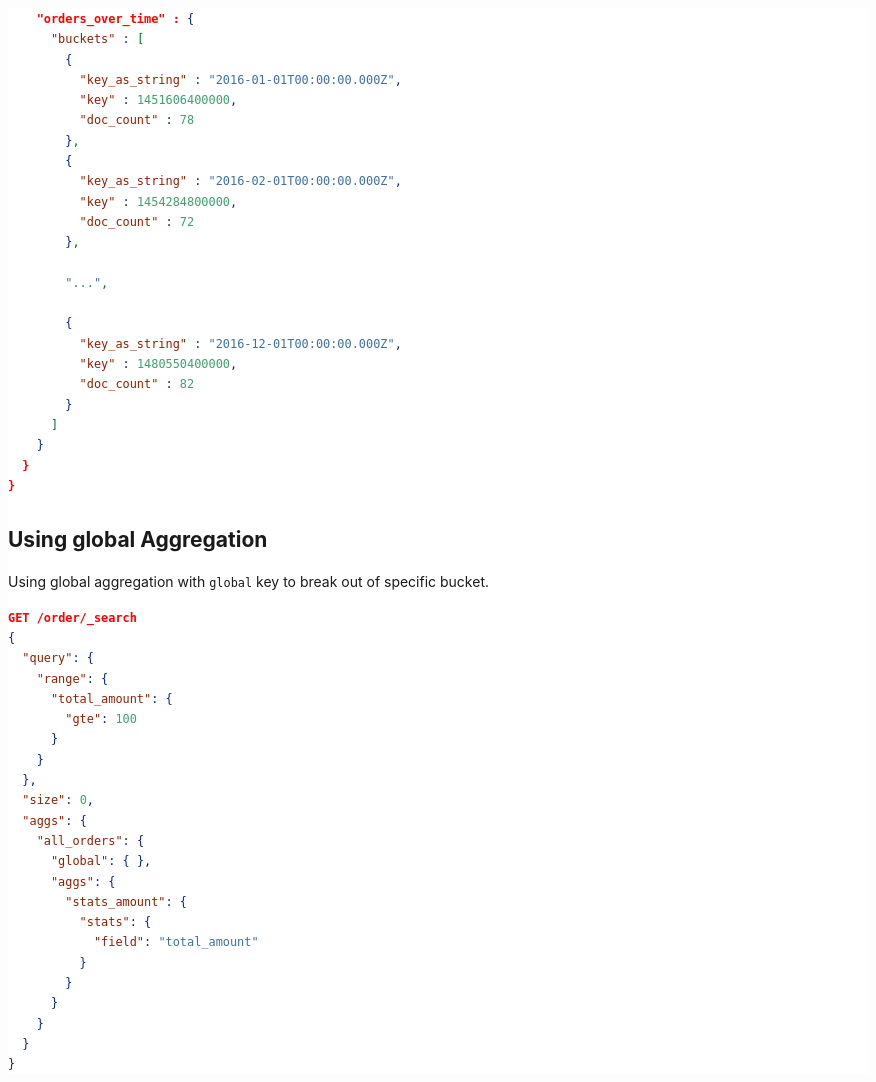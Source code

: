 ```json
    "orders_over_time" : {
      "buckets" : [
        {
          "key_as_string" : "2016-01-01T00:00:00.000Z",
          "key" : 1451606400000,
          "doc_count" : 78
        },
        {
          "key_as_string" : "2016-02-01T00:00:00.000Z",
          "key" : 1454284800000,
          "doc_count" : 72
        },

        "...",

        {
          "key_as_string" : "2016-12-01T00:00:00.000Z",
          "key" : 1480550400000,
          "doc_count" : 82
        }
      ]
    }
  }
}


```

## Using global Aggregation

Using global aggregation with ```global``` key to break out of specific bucket.

```json
GET /order/_search
{
  "query": {
    "range": {
      "total_amount": {
        "gte": 100
      }
    }
  },
  "size": 0,
  "aggs": {
    "all_orders": {
      "global": { },
      "aggs": {
        "stats_amount": {
          "stats": {
            "field": "total_amount"
          }
        }
      }
    }
  }
}
```
